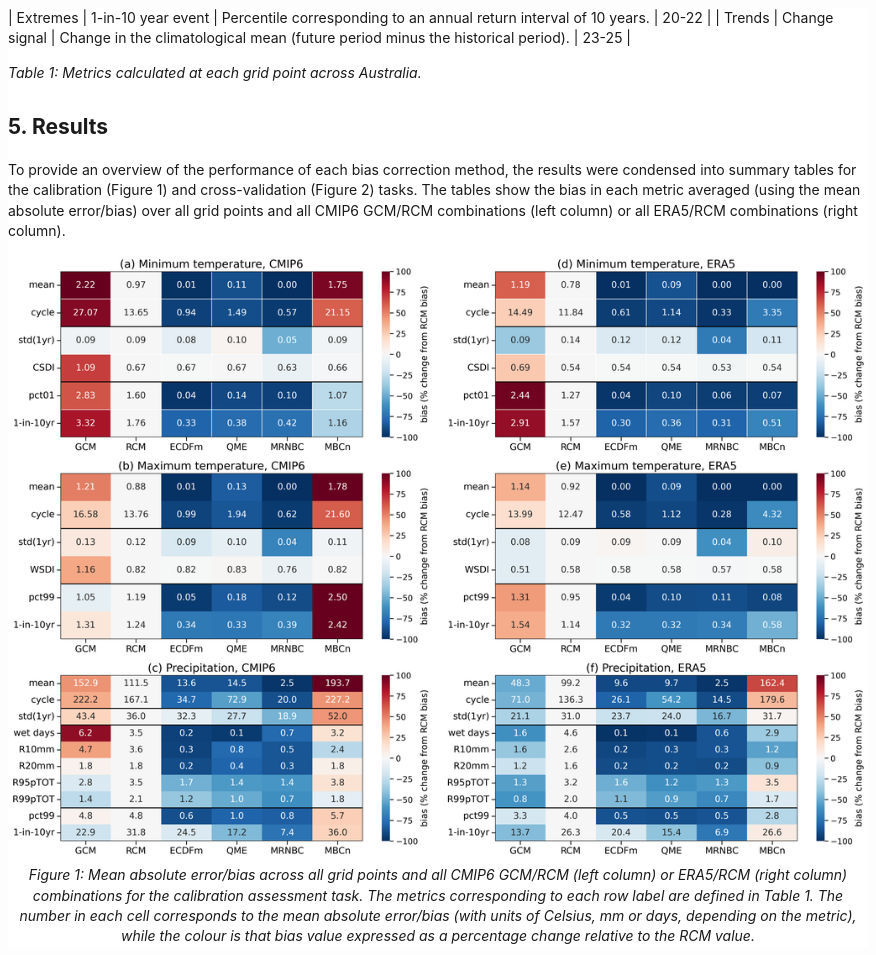 | Extremes | 1-in-10 year event | Percentile corresponding to an annual return interval of 10 years. | 20-22 |
| Trends | Change signal | Change in the climatological mean (future period minus the historical period). | 23-25 |

_Table 1: Metrics calculated at each grid point across Australia._


## 5. Results

To provide an overview of the performance of each bias correction method,
the results were condensed into summary tables
for the calibration (Figure 1) and cross-validation (Figure 2) tasks.
The tables show the bias in each metric averaged (using the mean absolute error/bias)
over all grid points and all CMIP6 GCM/RCM combinations (left column)
or all ERA5/RCM combinations (right column).

<p align="center">
    <img src="figures/hist_CMIP6-ERA5_summary.png" width=100% height=100%>
    <br>
    <em>
      Figure 1: Mean absolute error/bias across all grid points
      and all CMIP6 GCM/RCM (left column) or ERA5/RCM (right column) combinations
      for the calibration assessment task.
      The metrics corresponding to each row label are defined in Table 1.
      The number in each cell corresponds to the mean absolute error/bias
      (with units of Celsius, mm or days, depending on the metric),
      while the colour is that bias value expressed as a percentage change
      relative to the RCM value.
    </em>
</p>
